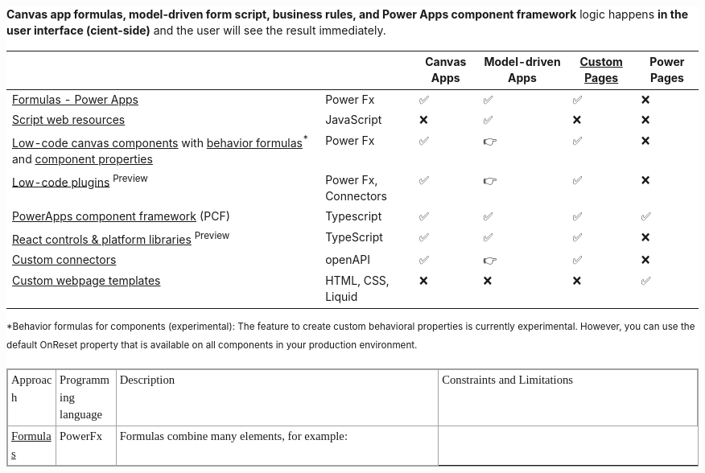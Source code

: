 
**Canvas app formulas, model-driven form script, business rules, and Power Apps component framework** logic happens **in the user interface (cient-side)** and the user will see the result immediately.

|||Canvas Apps|Model-driven Apps|[Custom Pages](https://learn.microsoft.com/en-us/power-apps/maker/model-driven-apps/design-page-for-model-app)|Power Pages|
|-|-|-|-|-|-|
|[Formulas - Power Apps](https://learn.microsoft.com/en-us/power-platform/power-fx/formula-reference) |Power Fx|✅|✅|✅|❌|
|[Script web resources](https://learn.microsoft.com/en-us/power-apps/developer/model-driven-apps/webpage-html-web-resources) |JavaScript |❌|✅|❌|❌|
|[Low-code canvas components](https://learn.microsoft.com/en-us/power-apps/maker/canvas-apps/create-component) with [behavior formulas](https://learn.microsoft.com/en-us/power-apps/maker/canvas-apps/component-behavior)<sup>*</sup> and [component properties](https://learn.microsoft.com/en-us/power-apps/maker/canvas-apps/component-properties)|Power Fx|✅|👉|✅|❌|
|[Low-code plugins](https://learn.microsoft.com/en-us/power-apps/maker/data-platform/low-code-plug-ins?tabs=instant) <sup>Preview</sup>|Power Fx, Connectors|✅|👉|✅|❌|
|[PowerApps component framework](https://learn.microsoft.com/en-us/power-apps/developer/component-framework/overview) (PCF)|Typescript |✅|✅|✅|✅|
|[React controls & platform libraries](https://learn.microsoft.com/en-us/power-apps/developer/component-framework/react-controls-platform-libraries) <sup>Preview</sup>|TypeScript |✅|✅|✅|❌|
|[Custom connectors](https://learn.microsoft.com/en-us/connectors/custom-connectors/) |openAPI  |✅|👉|✅|❌|
|[Custom webpage templates](https://learn.microsoft.com/en-us/power-pages/configure/web-templates)|HTML, CSS, Liquid  |❌|❌|❌|✅|

<sup> *Behavior formulas for components (experimental): The feature to create custom behavioral properties is currently experimental. However, you can use the default OnReset property that is available on all components in your production environment.</sup>

<table border="1" cellpadding="0" cellspacing="0" valign="top" style="direction:ltr;
 border-collapse:collapse;border-style:solid;border-color:#A3A3A3;border-width:
 1pt" title="" summary="">
 <tbody><tr>
  <td style="border-style:solid;border-color:#A3A3A3;border-width:1pt;
  vertical-align:top;width:.9486in;padding:2.0pt 3.0pt 2.0pt 3.0pt">
  <p style="margin:0in;font-family:Calibri;font-size:11.0pt" lang="en-US">Approach</p>
  </td>
  <td style="border-style:solid;border-color:#A3A3A3;border-width:1pt;
  vertical-align:top;width:1.2506in;padding:2.0pt 3.0pt 2.0pt 3.0pt">
  <p style="margin:0in;font-family:Calibri;font-size:11.0pt" lang="en-US">Programming
  language</p>
  </td>
  <td style="border-style:solid;border-color:#A3A3A3;border-width:1pt;
  vertical-align:top;width:8.0534in;padding:2.0pt 3.0pt 2.0pt 3.0pt">
  <p style="margin:0in;font-family:Calibri;font-size:11.0pt" lang="en-US">Description</p>
  </td>
  <td style="border-style:solid;border-color:#A3A3A3;border-width:1pt;
  vertical-align:top;width:6.4152in;padding:2.0pt 3.0pt 2.0pt 3.0pt">
  <p style="margin:0in;font-family:Calibri;font-size:11.0pt" lang="en-US">Constraints
  and Limitations</p>
  </td>
 </tr>
 <tr>
  <td style="border-style:solid;border-color:#A3A3A3;border-width:1pt;
  vertical-align:top;width:.9486in;padding:2.0pt 3.0pt 2.0pt 3.0pt">
  <p style="margin:0in;font-family:Calibri;font-size:11.0pt" lang="en-US"><a href="https://learn.microsoft.com/en-us/power-platform/power-fx/formula-reference-overview">Formulas</a></p>
  </td>
  <td style="border-style:solid;border-color:#A3A3A3;border-width:1pt;
  vertical-align:top;width:1.2506in;padding:2.0pt 3.0pt 2.0pt 3.0pt">
  <p style="margin:0in;font-family:Calibri;font-size:11.0pt" lang="en-US">PowerFx</p>
  </td>
  <td style="border-style:solid;border-color:#A3A3A3;border-width:1pt;
  vertical-align:top;width:8.0604in;padding:2.0pt 3.0pt 2.0pt 3.0pt">
  <p style="margin:0in;font-family:Calibri;font-size:11.0pt" lang="en-US">Formulas
  combine many elements, for example:</p>
  <ul type="disc" style="direction:ltr;unicode-bidi:embed;margin-top:0in;